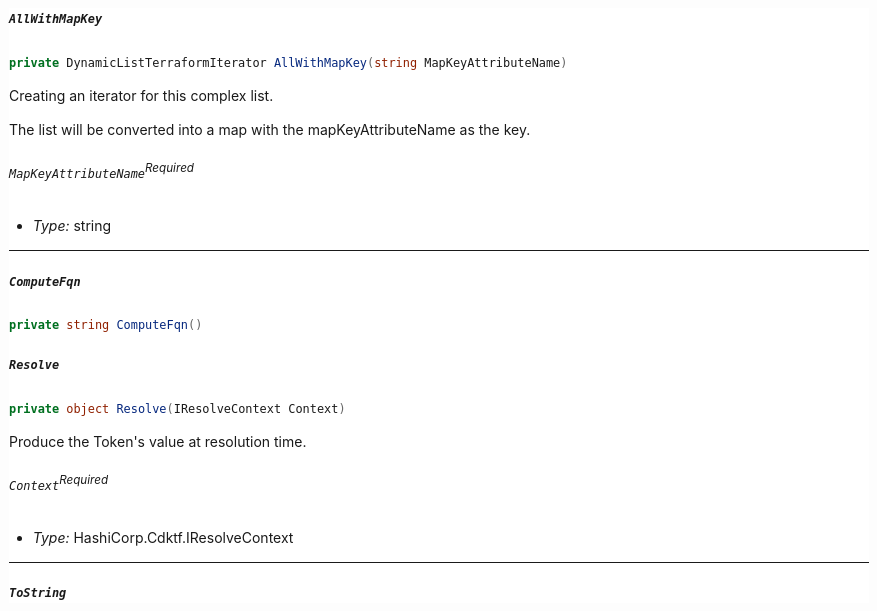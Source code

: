 
##### `AllWithMapKey` <a name="AllWithMapKey" id="rhizo-co-terraform-provider-oci.devopsDeployPipeline.DevopsDeployPipelineDeployPipelineArtifactsItemsDeployPipelineStagesItemsList.allWithMapKey"></a>

```csharp
private DynamicListTerraformIterator AllWithMapKey(string MapKeyAttributeName)
```

Creating an iterator for this complex list.

The list will be converted into a map with the mapKeyAttributeName as the key.

###### `MapKeyAttributeName`<sup>Required</sup> <a name="MapKeyAttributeName" id="rhizo-co-terraform-provider-oci.devopsDeployPipeline.DevopsDeployPipelineDeployPipelineArtifactsItemsDeployPipelineStagesItemsList.allWithMapKey.parameter.mapKeyAttributeName"></a>

- *Type:* string

---

##### `ComputeFqn` <a name="ComputeFqn" id="rhizo-co-terraform-provider-oci.devopsDeployPipeline.DevopsDeployPipelineDeployPipelineArtifactsItemsDeployPipelineStagesItemsList.computeFqn"></a>

```csharp
private string ComputeFqn()
```

##### `Resolve` <a name="Resolve" id="rhizo-co-terraform-provider-oci.devopsDeployPipeline.DevopsDeployPipelineDeployPipelineArtifactsItemsDeployPipelineStagesItemsList.resolve"></a>

```csharp
private object Resolve(IResolveContext Context)
```

Produce the Token's value at resolution time.

###### `Context`<sup>Required</sup> <a name="Context" id="rhizo-co-terraform-provider-oci.devopsDeployPipeline.DevopsDeployPipelineDeployPipelineArtifactsItemsDeployPipelineStagesItemsList.resolve.parameter._context"></a>

- *Type:* HashiCorp.Cdktf.IResolveContext

---

##### `ToString` <a name="ToString" id="rhizo-co-terraform-provider-oci.devopsDeployPipeline.DevopsDeployPipelineDeployPipelineArtifactsItemsDeployPipelineStagesItemsList.toString"></a>

